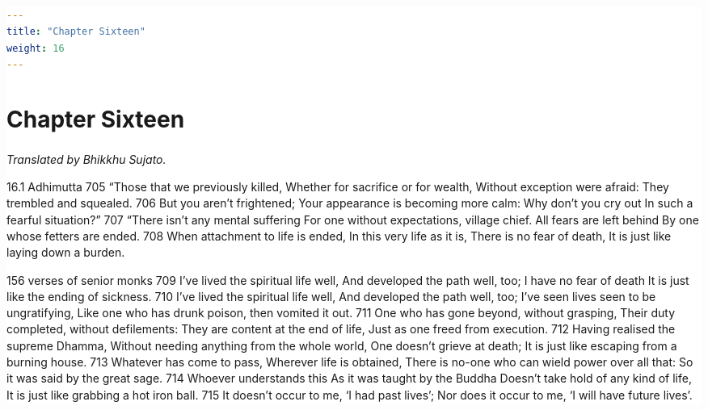 ```yaml
---
title: "Chapter Sixteen"
weight: 16
---
```


# Chapter Sixteen

*Translated by Bhikkhu Sujato.*

16.1 Adhimutta
705 “Those that we previously killed,
Whether for sacrifice or for wealth,
Without exception were afraid:
They trembled and squealed.
706 But you aren’t frightened;
Your appearance is becoming more calm:
Why don’t you cry out
In such a fearful situation?”
707 “There isn’t any mental suffering
For one without expectations, village chief.
All fears are left behind
By one whose fetters are ended.
708 When attachment to life is ended,
In this very life as it is,
There is no fear of death,
It is just like laying down a burden.

156 verses of senior monks
709 I’ve lived the spiritual life well,
And developed the path well, too;
I have no fear of death
It is just like the ending of sickness.
710 I’ve lived the spiritual life well,
And developed the path well, too;
I’ve seen lives seen to be ungratifying,
Like one who has drunk poison, then vomited it out.
711 One who has gone beyond, without grasping,
Their duty completed, without defilements:
They are content at the end of life,
Just as one freed from execution.
712 Having realised the supreme Dhamma,
Without needing anything from the whole world,
One doesn’t grieve at death;
It is just like escaping from a burning house.
713 Whatever has come to pass,
Wherever life is obtained,
There is no-one who can wield power over all that:
So it was said by the great sage.
714 Whoever understands this
As it was taught by the Buddha
Doesn’t take hold of any kind of life,
It is just like grabbing a hot iron ball.
715 It doesn’t occur to me, ‘I had past lives’;
Nor does it occur to me, ‘I will have future lives’.
